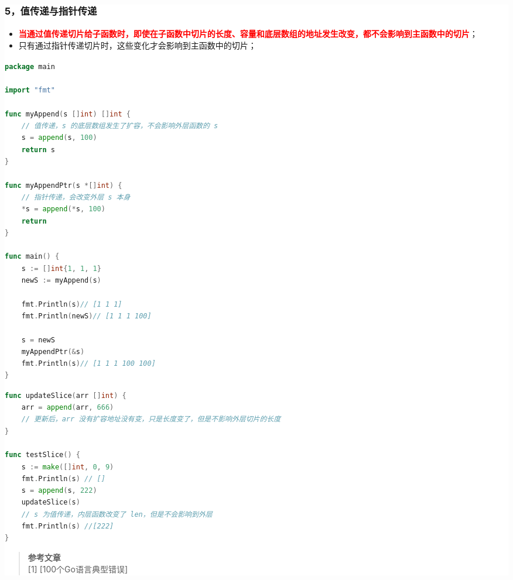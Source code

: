 ### 5，值传递与指针传递
* <span style="color: red;">**当通过值传递切片给子函数时，即使在子函数中切片的长度、容量和底层数组的地址发生改变，都不会影响到主函数中的切片**</span>；
* 只有通过指针传递切片时，这些变化才会影响到主函数中的切片；
```go
package main

import "fmt"

func myAppend(s []int) []int {
	// 值传递，s 的底层数组发生了扩容，不会影响外层函数的 s
	s = append(s, 100)
	return s
}

func myAppendPtr(s *[]int) {
	// 指针传递，会改变外层 s 本身
	*s = append(*s, 100)
	return
}

func main() {
	s := []int{1, 1, 1}
	newS := myAppend(s)

	fmt.Println(s)// [1 1 1]
	fmt.Println(newS)// [1 1 1 100]

	s = newS
	myAppendPtr(&s)
	fmt.Println(s)// [1 1 1 100 100]
}

```
```go
func updateSlice(arr []int) {
	arr = append(arr, 666)
	// 更新后，arr 没有扩容地址没有变，只是长度变了，但是不影响外层切片的长度
}

func testSlice() {
	s := make([]int, 0, 9)
	fmt.Println(s) // []
	s = append(s, 222)
	updateSlice(s)
	// s 为值传递，内层函数改变了 len，但是不会影响到外层
	fmt.Println(s) //[222]
}
```

> **参考文章**<br>
> [1] [100个Go语言典型错误]<br>


